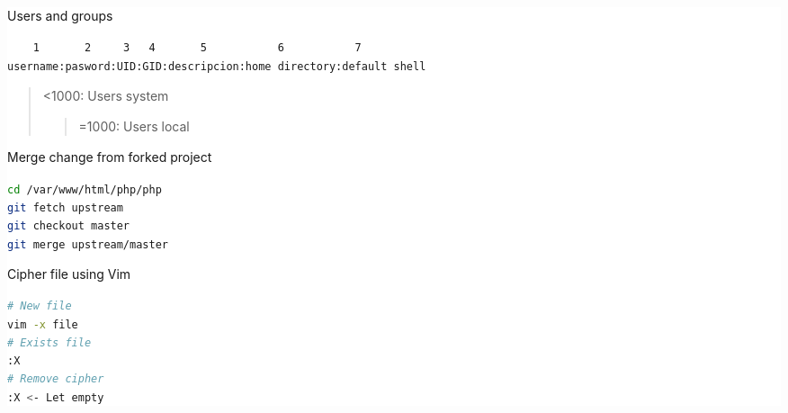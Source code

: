 Users and groups

```bash
    1       2     3   4       5           6           7
username:pasword:UID:GID:descripcion:home directory:default shell
```
>  <1000:   Users system
> >=1000:   Users local

Merge change from forked project

```bash
cd /var/www/html/php/php
git fetch upstream
git checkout master
git merge upstream/master
```

Cipher file using Vim

```bash
# New file
vim -x file
# Exists file
:X
# Remove cipher
:X <- Let empty
```
